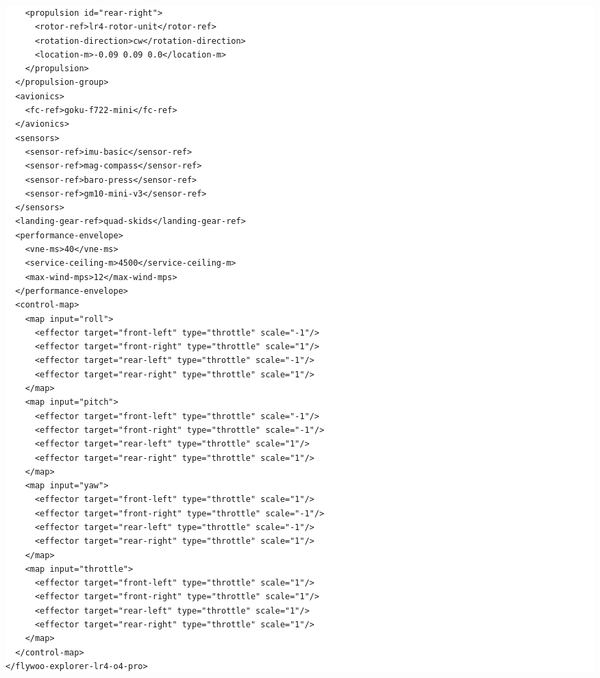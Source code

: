         <propulsion id="rear-right">
          <rotor-ref>lr4-rotor-unit</rotor-ref>
          <rotation-direction>cw</rotation-direction>
          <location-m>-0.09 0.09 0.0</location-m>
        </propulsion>
      </propulsion-group>
      <avionics>
        <fc-ref>goku-f722-mini</fc-ref>
      </avionics>
      <sensors>
        <sensor-ref>imu-basic</sensor-ref>
        <sensor-ref>mag-compass</sensor-ref>
        <sensor-ref>baro-press</sensor-ref>
        <sensor-ref>gm10-mini-v3</sensor-ref>
      </sensors>
      <landing-gear-ref>quad-skids</landing-gear-ref>
      <performance-envelope>
        <vne-ms>40</vne-ms>
        <service-ceiling-m>4500</service-ceiling-m>
        <max-wind-mps>12</max-wind-mps>
      </performance-envelope>
      <control-map>
        <map input="roll">
          <effector target="front-left" type="throttle" scale="-1"/>
          <effector target="front-right" type="throttle" scale="1"/>
          <effector target="rear-left" type="throttle" scale="-1"/>
          <effector target="rear-right" type="throttle" scale="1"/>
        </map>
        <map input="pitch">
          <effector target="front-left" type="throttle" scale="-1"/>
          <effector target="front-right" type="throttle" scale="-1"/>
          <effector target="rear-left" type="throttle" scale="1"/>
          <effector target="rear-right" type="throttle" scale="1"/>
        </map>
        <map input="yaw">
          <effector target="front-left" type="throttle" scale="1"/>
          <effector target="front-right" type="throttle" scale="-1"/>
          <effector target="rear-left" type="throttle" scale="-1"/>
          <effector target="rear-right" type="throttle" scale="1"/>
        </map>
        <map input="throttle">
          <effector target="front-left" type="throttle" scale="1"/>
          <effector target="front-right" type="throttle" scale="1"/>
          <effector target="rear-left" type="throttle" scale="1"/>
          <effector target="rear-right" type="throttle" scale="1"/>
        </map>
      </control-map>
    </flywoo-explorer-lr4-o4-pro>
  </vehicles>
</unified-flight-vehicle>
<?xml version="1.0" encoding="UTF-8"?>
<unified-flight-vehicle schema-version="1.0" units="si"
    xmlns:xsi="http://www.w3.org/2001/XMLSchema-instance"
    xsi:noNamespaceSchemaLocation="unified-flight-vehicle.xsd">
